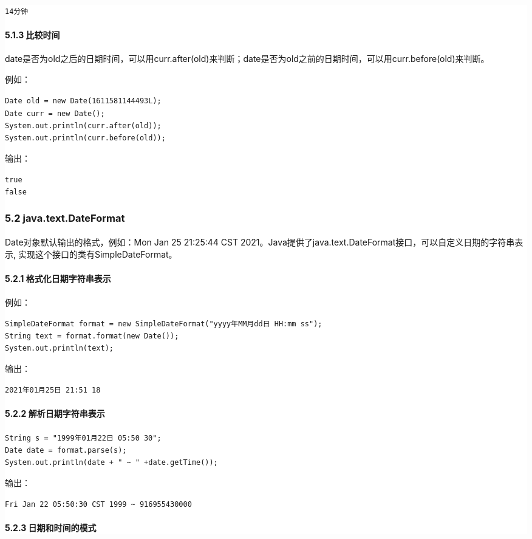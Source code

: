 ```
14分钟
```

#### 5.1.3 比较时间

date是否为old之后的日期时间，可以用curr.after(old)来判断；date是否为old之前的日期时间，可以用curr.before(old)来判断。

例如：

```
Date old = new Date(1611581144493L);
Date curr = new Date();
System.out.println(curr.after(old));
System.out.println(curr.before(old));
```

输出：

```
true
false
```

### 5.2 java.text.DateFormat

Date对象默认输出的格式，例如：Mon Jan 25 21:25:44 CST 2021。Java提供了java.text.DateFormat接口，可以自定义日期的字符串表示, 实现这个接口的类有SimpleDateFormat。

#### 5.2.1 格式化日期字符串表示

例如：

```
SimpleDateFormat format = new SimpleDateFormat("yyyy年MM月dd日 HH:mm ss");
String text = format.format(new Date());
System.out.println(text);
```

输出：

```
2021年01月25日 21:51 18
```

#### 5.2.2 解析日期字符串表示

```
String s = "1999年01月22日 05:50 30";
Date date = format.parse(s);
System.out.println(date + " ~ " +date.getTime());
```

输出：

```
Fri Jan 22 05:50:30 CST 1999 ~ 916955430000
```

#### 5.2.3 日期和时间的模式
